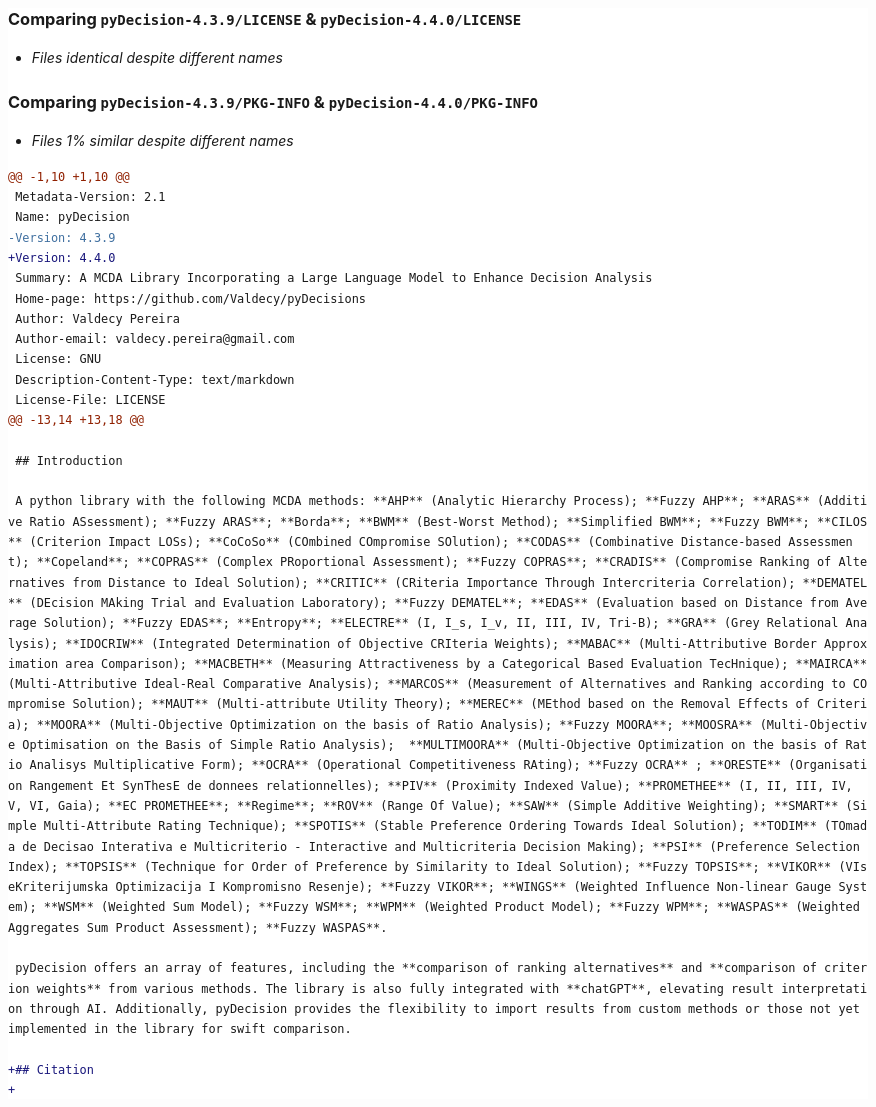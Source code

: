 ### Comparing `pyDecision-4.3.9/LICENSE` & `pyDecision-4.4.0/LICENSE`

 * *Files identical despite different names*

### Comparing `pyDecision-4.3.9/PKG-INFO` & `pyDecision-4.4.0/PKG-INFO`

 * *Files 1% similar despite different names*

```diff
@@ -1,10 +1,10 @@
 Metadata-Version: 2.1
 Name: pyDecision
-Version: 4.3.9
+Version: 4.4.0
 Summary: A MCDA Library Incorporating a Large Language Model to Enhance Decision Analysis
 Home-page: https://github.com/Valdecy/pyDecisions
 Author: Valdecy Pereira
 Author-email: valdecy.pereira@gmail.com
 License: GNU
 Description-Content-Type: text/markdown
 License-File: LICENSE
@@ -13,14 +13,18 @@
 
 ## Introduction
 
 A python library with the following MCDA methods: **AHP** (Analytic Hierarchy Process); **Fuzzy AHP**; **ARAS** (Additive Ratio ASsessment); **Fuzzy ARAS**; **Borda**; **BWM** (Best-Worst Method); **Simplified BWM**; **Fuzzy BWM**; **CILOS** (Criterion Impact LOSs); **CoCoSo** (COmbined COmpromise SOlution); **CODAS** (Combinative Distance-based Assessment); **Copeland**; **COPRAS** (Complex PRoportional Assessment); **Fuzzy COPRAS**; **CRADIS** (Compromise Ranking of Alternatives from Distance to Ideal Solution); **CRITIC** (CRiteria Importance Through Intercriteria Correlation); **DEMATEL** (DEcision MAking Trial and Evaluation Laboratory); **Fuzzy DEMATEL**; **EDAS** (Evaluation based on Distance from Average Solution); **Fuzzy EDAS**; **Entropy**; **ELECTRE** (I, I_s, I_v, II, III, IV, Tri-B); **GRA** (Grey Relational Analysis); **IDOCRIW** (Integrated Determination of Objective CRIteria Weights); **MABAC** (Multi-Attributive Border Approximation area Comparison); **MACBETH** (Measuring Attractiveness by a Categorical Based Evaluation TecHnique); **MAIRCA** (Multi-Attributive Ideal-Real Comparative Analysis); **MARCOS** (Measurement of Alternatives and Ranking according to COmpromise Solution); **MAUT** (Multi-attribute Utility Theory); **MEREC** (MEthod based on the Removal Effects of Criteria); **MOORA** (Multi-Objective Optimization on the basis of Ratio Analysis); **Fuzzy MOORA**; **MOOSRA** (Multi-Objective Optimisation on the Basis of Simple Ratio Analysis);  **MULTIMOORA** (Multi-Objective Optimization on the basis of Ratio Analisys Multiplicative Form); **OCRA** (Operational Competitiveness RAting); **Fuzzy OCRA** ; **ORESTE** (Organisation Rangement Et SynThesE de donnees relationnelles); **PIV** (Proximity Indexed Value); **PROMETHEE** (I, II, III, IV, V, VI, Gaia); **EC PROMETHEE**; **Regime**; **ROV** (Range Of Value); **SAW** (Simple Additive Weighting); **SMART** (Simple Multi-Attribute Rating Technique); **SPOTIS** (Stable Preference Ordering Towards Ideal Solution); **TODIM** (TOmada de Decisao Interativa e Multicriterio - Interactive and Multicriteria Decision Making); **PSI** (Preference Selection Index); **TOPSIS** (Technique for Order of Preference by Similarity to Ideal Solution); **Fuzzy TOPSIS**; **VIKOR** (VIseKriterijumska Optimizacija I Kompromisno Resenje); **Fuzzy VIKOR**; **WINGS** (Weighted Influence Non-linear Gauge System); **WSM** (Weighted Sum Model); **Fuzzy WSM**; **WPM** (Weighted Product Model); **Fuzzy WPM**; **WASPAS** (Weighted Aggregates Sum Product Assessment); **Fuzzy WASPAS**. 
 
 pyDecision offers an array of features, including the **comparison of ranking alternatives** and **comparison of criterion weights** from various methods. The library is also fully integrated with **chatGPT**, elevating result interpretation through AI. Additionally, pyDecision provides the flexibility to import results from custom methods or those not yet implemented in the library for swift comparison.
 
+## Citation
+
```